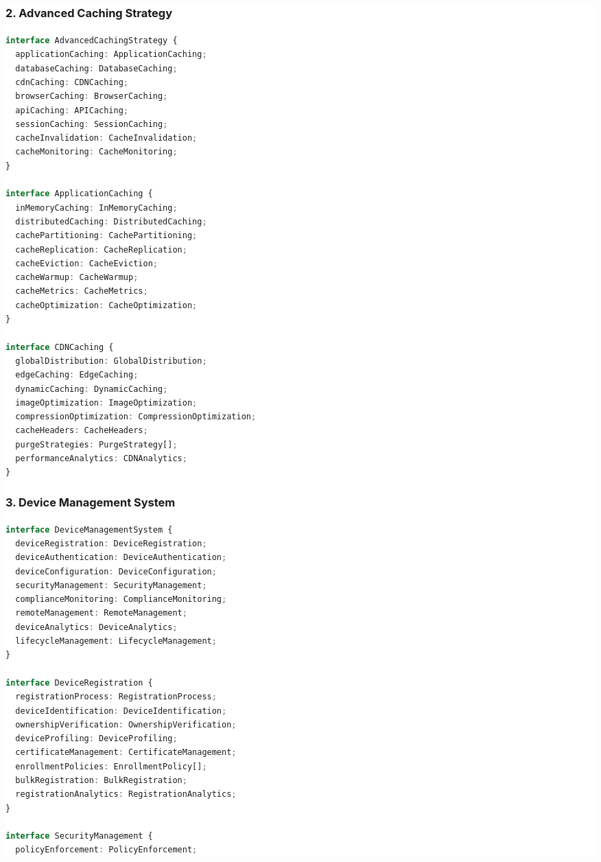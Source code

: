 ### 2. Advanced Caching Strategy

```typescript
interface AdvancedCachingStrategy {
  applicationCaching: ApplicationCaching;
  databaseCaching: DatabaseCaching;
  cdnCaching: CDNCaching;
  browserCaching: BrowserCaching;
  apiCaching: APICaching;
  sessionCaching: SessionCaching;
  cacheInvalidation: CacheInvalidation;
  cacheMonitoring: CacheMonitoring;
}

interface ApplicationCaching {
  inMemoryCaching: InMemoryCaching;
  distributedCaching: DistributedCaching;
  cachePartitioning: CachePartitioning;
  cacheReplication: CacheReplication;
  cacheEviction: CacheEviction;
  cacheWarmup: CacheWarmup;
  cacheMetrics: CacheMetrics;
  cacheOptimization: CacheOptimization;
}

interface CDNCaching {
  globalDistribution: GlobalDistribution;
  edgeCaching: EdgeCaching;
  dynamicCaching: DynamicCaching;
  imageOptimization: ImageOptimization;
  compressionOptimization: CompressionOptimization;
  cacheHeaders: CacheHeaders;
  purgeStrategies: PurgeStrategy[];
  performanceAnalytics: CDNAnalytics;
}
```

### 3. Device Management System

```typescript
interface DeviceManagementSystem {
  deviceRegistration: DeviceRegistration;
  deviceAuthentication: DeviceAuthentication;
  deviceConfiguration: DeviceConfiguration;
  securityManagement: SecurityManagement;
  complianceMonitoring: ComplianceMonitoring;
  remoteManagement: RemoteManagement;
  deviceAnalytics: DeviceAnalytics;
  lifecycleManagement: LifecycleManagement;
}

interface DeviceRegistration {
  registrationProcess: RegistrationProcess;
  deviceIdentification: DeviceIdentification;
  ownershipVerification: OwnershipVerification;
  deviceProfiling: DeviceProfiling;
  certificateManagement: CertificateManagement;
  enrollmentPolicies: EnrollmentPolicy[];
  bulkRegistration: BulkRegistration;
  registrationAnalytics: RegistrationAnalytics;
}

interface SecurityManagement {
  policyEnforcement: PolicyEnforcement;
```